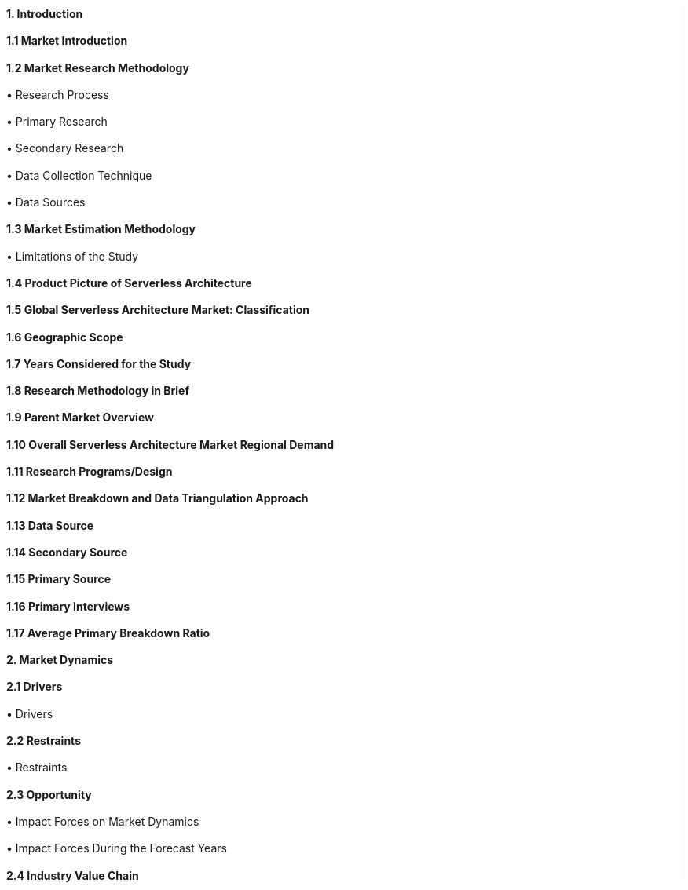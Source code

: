 <strong>1. Introduction</strong>

<strong>1.1 Market Introduction</strong>

<strong>1.2 Market Research Methodology</strong>

• Research Process

• Primary Research

• Secondary Research

• Data Collection Technique

• Data Sources

<strong>1.3 Market Estimation Methodology</strong>

• Limitations of the Study

<strong>1.4 Product Picture of Serverless Architecture</strong>

<strong>1.5 Global Serverless Architecture Market: Classification</strong>

<strong>1.6 Geographic Scope</strong>

<strong>1.7 Years Considered for the Study</strong>

<strong>1.8 Research Methodology in Brief</strong>

<strong>1.9 Parent Market Overview</strong>

<strong>1.10 Overall Serverless Architecture Market Regional Demand</strong>

<strong>1.11 Research Programs/Design</strong>

<strong>1.12 Market Breakdown and Data Triangulation Approach</strong>

<strong>1.13 Data Source</strong>

<strong>1.14 Secondary Source</strong>

<strong>1.15 Primary Source</strong>

<strong>1.16 Primary Interviews</strong>

<strong>1.17 Average Primary Breakdown Ratio</strong>

<strong>2. Market Dynamics</strong>

<strong>2.1 Drivers</strong>

• Drivers

<strong>2.2 Restraints</strong>

• Restraints

<strong>2.3 Opportunity</strong>

• Impact Forces on Market Dynamics

• Impact Forces During the Forecast Years

<strong>2.4 Industry Value Chain</strong>
